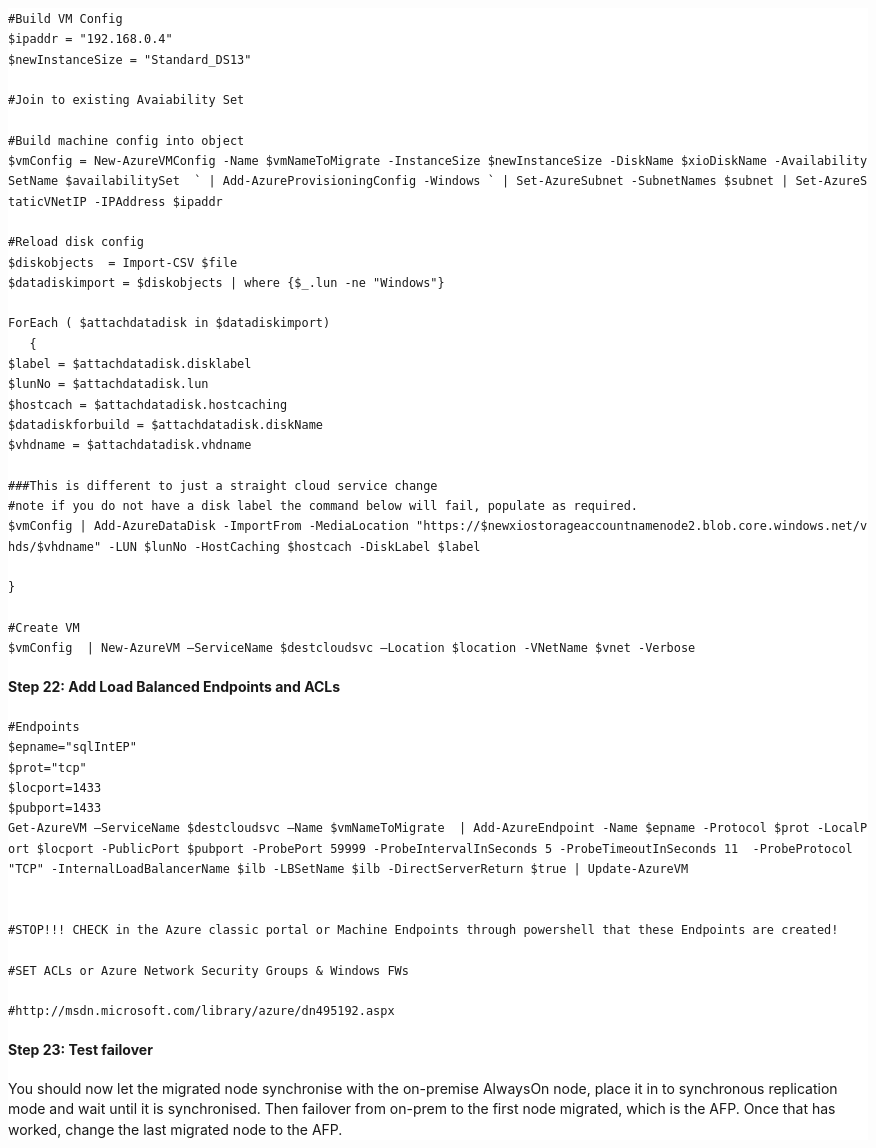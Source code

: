     #Build VM Config
    $ipaddr = "192.168.0.4"
    $newInstanceSize = "Standard_DS13"

    #Join to existing Avaiability Set

    #Build machine config into object
    $vmConfig = New-AzureVMConfig -Name $vmNameToMigrate -InstanceSize $newInstanceSize -DiskName $xioDiskName -AvailabilitySetName $availabilitySet  ` | Add-AzureProvisioningConfig -Windows ` | Set-AzureSubnet -SubnetNames $subnet | Set-AzureStaticVNetIP -IPAddress $ipaddr

    #Reload disk config
    $diskobjects  = Import-CSV $file
    $datadiskimport = $diskobjects | where {$_.lun -ne "Windows"}

    ForEach ( $attachdatadisk in $datadiskimport)
       {
    $label = $attachdatadisk.disklabel
    $lunNo = $attachdatadisk.lun
    $hostcach = $attachdatadisk.hostcaching
    $datadiskforbuild = $attachdatadisk.diskName
    $vhdname = $attachdatadisk.vhdname

    ###This is different to just a straight cloud service change
    #note if you do not have a disk label the command below will fail, populate as required.
    $vmConfig | Add-AzureDataDisk -ImportFrom -MediaLocation "https://$newxiostorageaccountnamenode2.blob.core.windows.net/vhds/$vhdname" -LUN $lunNo -HostCaching $hostcach -DiskLabel $label

    }

    #Create VM
    $vmConfig  | New-AzureVM –ServiceName $destcloudsvc –Location $location -VNetName $vnet -Verbose

#### Step 22: Add Load Balanced Endpoints and ACLs
    #Endpoints
    $epname="sqlIntEP"
    $prot="tcp"
    $locport=1433
    $pubport=1433
    Get-AzureVM –ServiceName $destcloudsvc –Name $vmNameToMigrate  | Add-AzureEndpoint -Name $epname -Protocol $prot -LocalPort $locport -PublicPort $pubport -ProbePort 59999 -ProbeIntervalInSeconds 5 -ProbeTimeoutInSeconds 11  -ProbeProtocol "TCP" -InternalLoadBalancerName $ilb -LBSetName $ilb -DirectServerReturn $true | Update-AzureVM


    #STOP!!! CHECK in the Azure classic portal or Machine Endpoints through powershell that these Endpoints are created!

    #SET ACLs or Azure Network Security Groups & Windows FWs

    #http://msdn.microsoft.com/library/azure/dn495192.aspx

#### Step 23: Test failover

You should now let the migrated node synchronise with the on-premise AlwaysOn node, place it in to synchronous replication mode and wait until it is synchronised. Then failover from on-prem to the first node migrated, which is the AFP. Once that has worked, change the last migrated node to the AFP.
